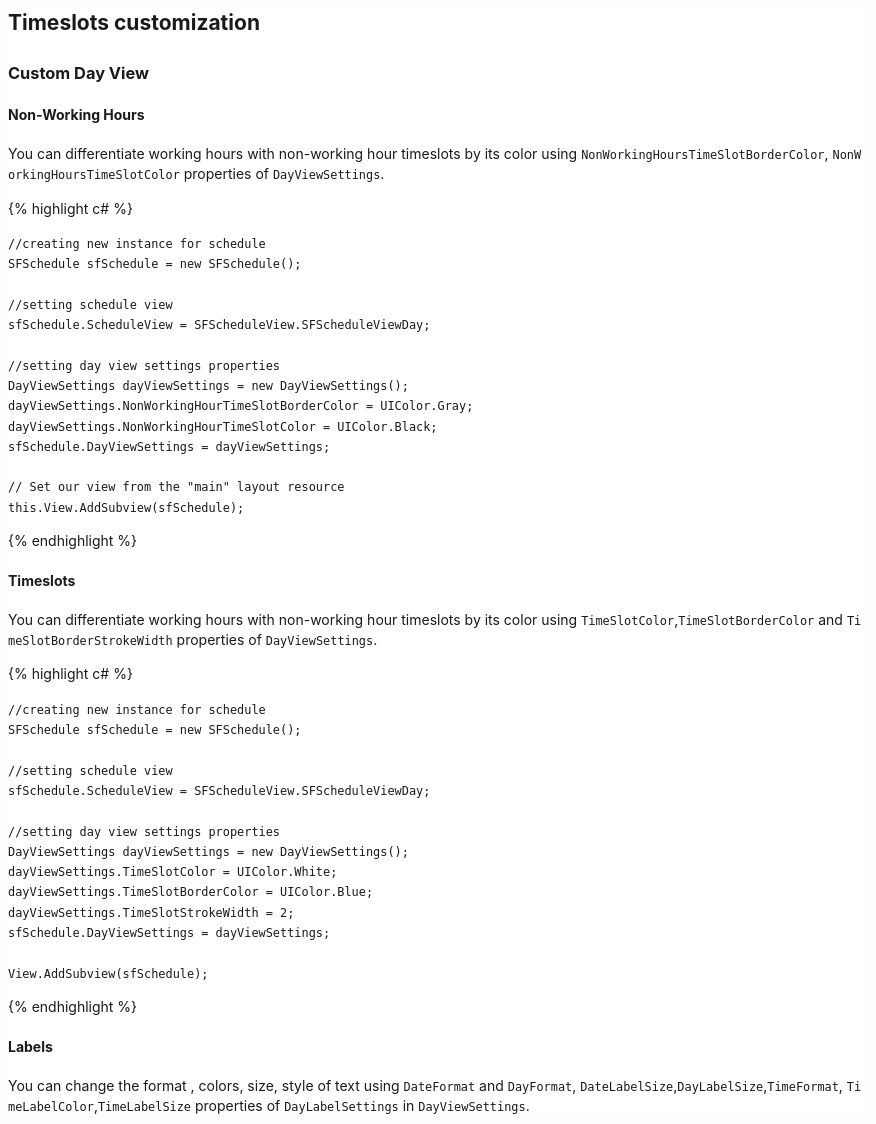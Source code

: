 ## Timeslots customization

### Custom Day View

#### Non-Working Hours 

You can differentiate working hours with non-working hour timeslots by its color using `NonWorkingHoursTimeSlotBorderColor`, `NonWorkingHoursTimeSlotColor` properties of `DayViewSettings`.

{% highlight c# %}

	//creating new instance for schedule
	SFSchedule sfSchedule = new SFSchedule();

	//setting schedule view
	sfSchedule.ScheduleView = SFScheduleView.SFScheduleViewDay;

	//setting day view settings properties
	DayViewSettings dayViewSettings = new DayViewSettings();
	dayViewSettings.NonWorkingHourTimeSlotBorderColor = UIColor.Gray;
	dayViewSettings.NonWorkingHourTimeSlotColor = UIColor.Black;
	sfSchedule.DayViewSettings = dayViewSettings;

	// Set our view from the "main" layout resource
	this.View.AddSubview(sfSchedule);

{% endhighlight %}

#### Timeslots 

You can differentiate working hours with non-working hour timeslots by its color using  `TimeSlotColor`,`TimeSlotBorderColor` and `TimeSlotBorderStrokeWidth` properties of `DayViewSettings`.

{% highlight c# %}

	//creating new instance for schedule
	SFSchedule sfSchedule = new SFSchedule();

	//setting schedule view
	sfSchedule.ScheduleView = SFScheduleView.SFScheduleViewDay;
	
	//setting day view settings properties
	DayViewSettings dayViewSettings = new DayViewSettings();
	dayViewSettings.TimeSlotColor = UIColor.White;
	dayViewSettings.TimeSlotBorderColor = UIColor.Blue;
	dayViewSettings.TimeSlotStrokeWidth = 2;
	sfSchedule.DayViewSettings = dayViewSettings;

	View.AddSubview(sfSchedule);

{% endhighlight %}

#### Labels

You can change the format , colors, size, style of text using `DateFormat` and `DayFormat`, `DateLabelSize`,`DayLabelSize`,`TimeFormat`, `TimeLabelColor`,`TimeLabelSize` properties of `DayLabelSettings` in `DayViewSettings`.
